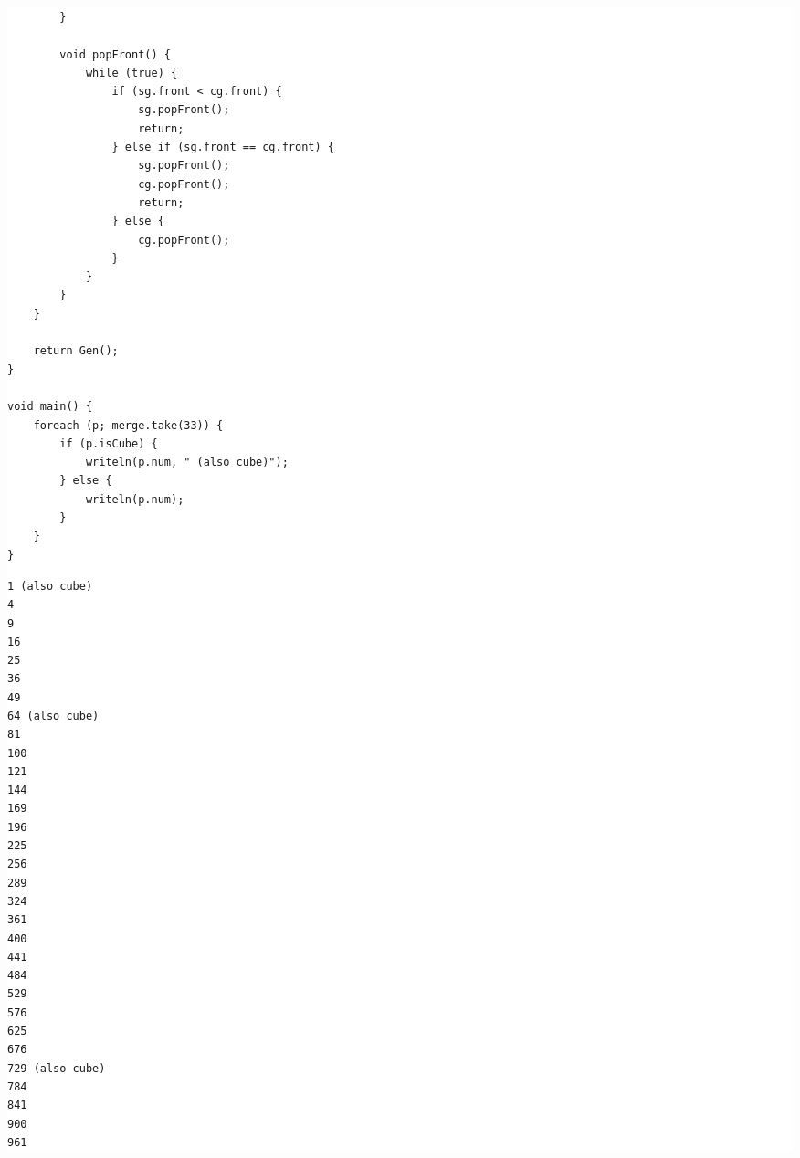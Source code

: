 ```
        }

        void popFront() {
            while (true) {
                if (sg.front < cg.front) {
                    sg.popFront();
                    return;
                } else if (sg.front == cg.front) {
                    sg.popFront();
                    cg.popFront();
                    return;
                } else {
                    cg.popFront();
                }
            }
        }
    }

    return Gen();
}

void main() {
    foreach (p; merge.take(33)) {
        if (p.isCube) {
            writeln(p.num, " (also cube)");
        } else {
            writeln(p.num);
        }
    }
}
```

```txt
1 (also cube)
4
9
16
25
36
49
64 (also cube)
81
100
121
144
169
196
225
256
289
324
361
400
441
484
529
576
625
676
729 (also cube)
784
841
900
961
```